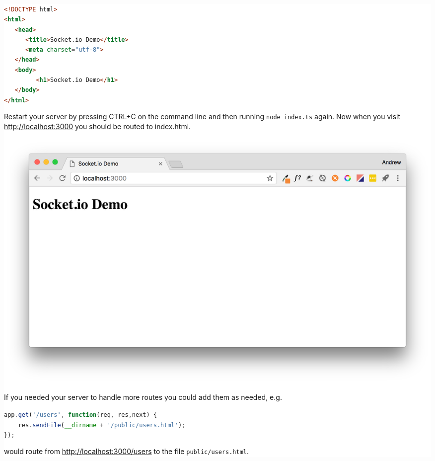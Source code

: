 ```html
<!DOCTYPE html>
<html>
   <head>
      <title>Socket.io Demo</title>
      <meta charset="utf-8">
   </head>
   <body>
		 <h1>Socket.io Demo</h1>	 
   </body>
</html>
```

Restart your server by pressing CTRL+C on the command line and then running `node index.ts` again. Now when you visit [http://localhost:3000](http://localhost:3000) you should be routed to index.html.

![index.html](index_1.png)

If you needed your server to handle more routes you could add them as needed, e.g.

```js
app.get('/users', function(req, res,next) {  
    res.sendFile(__dirname + '/public/users.html');
});
```
	
would route from [http://localhost:3000/users](http://localhost:3000) to the file `public/users.html`.
